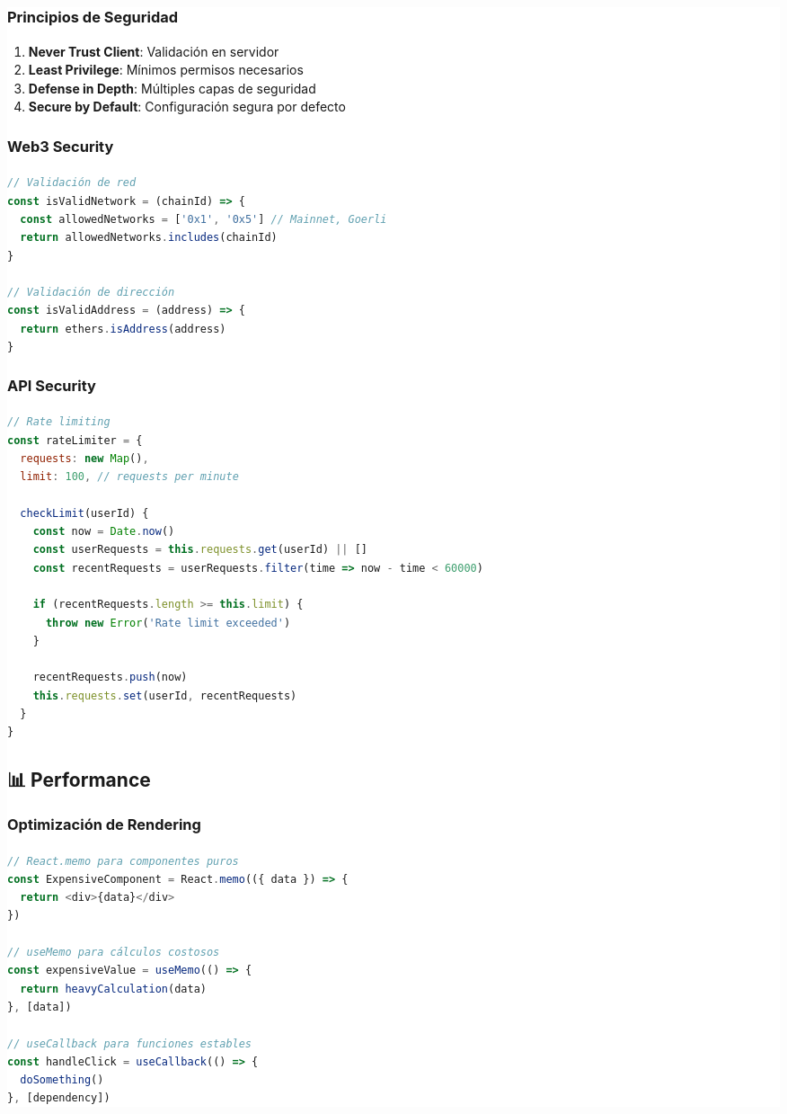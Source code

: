 ### Principios de Seguridad

1. **Never Trust Client**: Validación en servidor
2. **Least Privilege**: Mínimos permisos necesarios
3. **Defense in Depth**: Múltiples capas de seguridad
4. **Secure by Default**: Configuración segura por defecto

### Web3 Security

```javascript
// Validación de red
const isValidNetwork = (chainId) => {
  const allowedNetworks = ['0x1', '0x5'] // Mainnet, Goerli
  return allowedNetworks.includes(chainId)
}

// Validación de dirección
const isValidAddress = (address) => {
  return ethers.isAddress(address)
}
```

### API Security

```javascript
// Rate limiting
const rateLimiter = {
  requests: new Map(),
  limit: 100, // requests per minute
  
  checkLimit(userId) {
    const now = Date.now()
    const userRequests = this.requests.get(userId) || []
    const recentRequests = userRequests.filter(time => now - time < 60000)
    
    if (recentRequests.length >= this.limit) {
      throw new Error('Rate limit exceeded')
    }
    
    recentRequests.push(now)
    this.requests.set(userId, recentRequests)
  }
}
```

## 📊 Performance

### Optimización de Rendering

```javascript
// React.memo para componentes puros
const ExpensiveComponent = React.memo(({ data }) => {
  return <div>{data}</div>
})

// useMemo para cálculos costosos
const expensiveValue = useMemo(() => {
  return heavyCalculation(data)
}, [data])

// useCallback para funciones estables
const handleClick = useCallback(() => {
  doSomething()
}, [dependency])
```